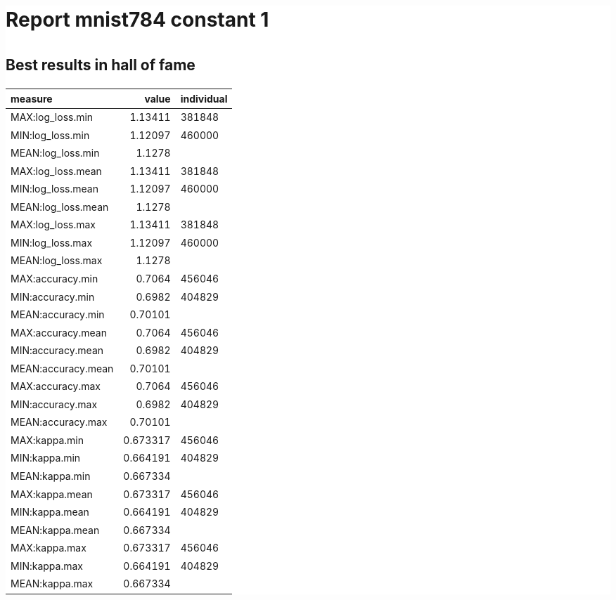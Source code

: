 # Report mnist784 constant 1

## Best results in hall of fame

| measure            |    value | individual   |
|:-------------------|---------:|:-------------|
| MAX:log_loss.min   | 1.13411  | 381848       |
| MIN:log_loss.min   | 1.12097  | 460000       |
| MEAN:log_loss.min  | 1.1278   |              |
| MAX:log_loss.mean  | 1.13411  | 381848       |
| MIN:log_loss.mean  | 1.12097  | 460000       |
| MEAN:log_loss.mean | 1.1278   |              |
| MAX:log_loss.max   | 1.13411  | 381848       |
| MIN:log_loss.max   | 1.12097  | 460000       |
| MEAN:log_loss.max  | 1.1278   |              |
| MAX:accuracy.min   | 0.7064   | 456046       |
| MIN:accuracy.min   | 0.6982   | 404829       |
| MEAN:accuracy.min  | 0.70101  |              |
| MAX:accuracy.mean  | 0.7064   | 456046       |
| MIN:accuracy.mean  | 0.6982   | 404829       |
| MEAN:accuracy.mean | 0.70101  |              |
| MAX:accuracy.max   | 0.7064   | 456046       |
| MIN:accuracy.max   | 0.6982   | 404829       |
| MEAN:accuracy.max  | 0.70101  |              |
| MAX:kappa.min      | 0.673317 | 456046       |
| MIN:kappa.min      | 0.664191 | 404829       |
| MEAN:kappa.min     | 0.667334 |              |
| MAX:kappa.mean     | 0.673317 | 456046       |
| MIN:kappa.mean     | 0.664191 | 404829       |
| MEAN:kappa.mean    | 0.667334 |              |
| MAX:kappa.max      | 0.673317 | 456046       |
| MIN:kappa.max      | 0.664191 | 404829       |
| MEAN:kappa.max     | 0.667334 |              |
